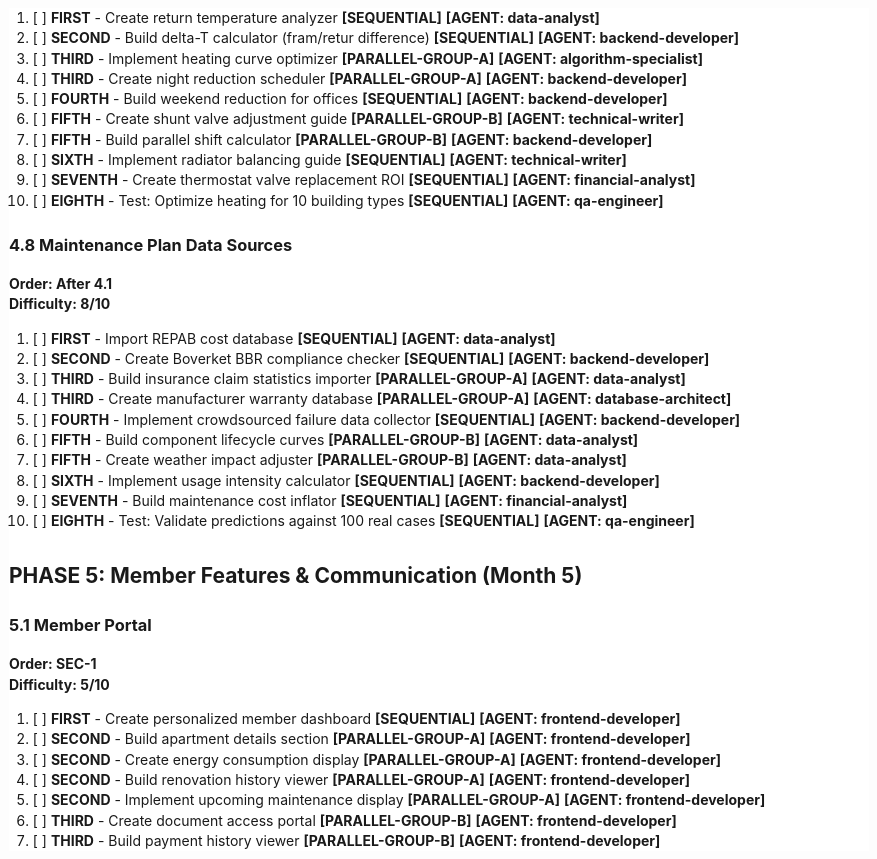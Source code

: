 1. [ ] **FIRST** - Create return temperature analyzer **[SEQUENTIAL]** **[AGENT: data-analyst]**
2. [ ] **SECOND** - Build delta-T calculator (fram/retur difference) **[SEQUENTIAL]** **[AGENT: backend-developer]**
3. [ ] **THIRD** - Implement heating curve optimizer **[PARALLEL-GROUP-A]** **[AGENT: algorithm-specialist]**
4. [ ] **THIRD** - Create night reduction scheduler **[PARALLEL-GROUP-A]** **[AGENT: backend-developer]**
5. [ ] **FOURTH** - Build weekend reduction for offices **[SEQUENTIAL]** **[AGENT: backend-developer]**
6. [ ] **FIFTH** - Create shunt valve adjustment guide **[PARALLEL-GROUP-B]** **[AGENT: technical-writer]**
7. [ ] **FIFTH** - Build parallel shift calculator **[PARALLEL-GROUP-B]** **[AGENT: backend-developer]**
8. [ ] **SIXTH** - Implement radiator balancing guide **[SEQUENTIAL]** **[AGENT: technical-writer]**
9. [ ] **SEVENTH** - Create thermostat valve replacement ROI **[SEQUENTIAL]** **[AGENT: financial-analyst]**
10. [ ] **EIGHTH** - Test: Optimize heating for 10 building types **[SEQUENTIAL]** **[AGENT: qa-engineer]**

### 4.8 Maintenance Plan Data Sources
**Order: After 4.1**  
**Difficulty: 8/10**

1. [ ] **FIRST** - Import REPAB cost database **[SEQUENTIAL]** **[AGENT: data-analyst]**
2. [ ] **SECOND** - Create Boverket BBR compliance checker **[SEQUENTIAL]** **[AGENT: backend-developer]**
3. [ ] **THIRD** - Build insurance claim statistics importer **[PARALLEL-GROUP-A]** **[AGENT: data-analyst]**
4. [ ] **THIRD** - Create manufacturer warranty database **[PARALLEL-GROUP-A]** **[AGENT: database-architect]**
5. [ ] **FOURTH** - Implement crowdsourced failure data collector **[SEQUENTIAL]** **[AGENT: backend-developer]**
6. [ ] **FIFTH** - Build component lifecycle curves **[PARALLEL-GROUP-B]** **[AGENT: data-analyst]**
7. [ ] **FIFTH** - Create weather impact adjuster **[PARALLEL-GROUP-B]** **[AGENT: data-analyst]**
8. [ ] **SIXTH** - Implement usage intensity calculator **[SEQUENTIAL]** **[AGENT: backend-developer]**
9. [ ] **SEVENTH** - Build maintenance cost inflator **[SEQUENTIAL]** **[AGENT: financial-analyst]**
10. [ ] **EIGHTH** - Test: Validate predictions against 100 real cases **[SEQUENTIAL]** **[AGENT: qa-engineer]**

## PHASE 5: Member Features & Communication (Month 5)

### 5.1 Member Portal
**Order: SEC-1**  
**Difficulty: 5/10**

1. [ ] **FIRST** - Create personalized member dashboard **[SEQUENTIAL]** **[AGENT: frontend-developer]**
2. [ ] **SECOND** - Build apartment details section **[PARALLEL-GROUP-A]** **[AGENT: frontend-developer]**
3. [ ] **SECOND** - Create energy consumption display **[PARALLEL-GROUP-A]** **[AGENT: frontend-developer]**
4. [ ] **SECOND** - Build renovation history viewer **[PARALLEL-GROUP-A]** **[AGENT: frontend-developer]**
5. [ ] **SECOND** - Implement upcoming maintenance display **[PARALLEL-GROUP-A]** **[AGENT: frontend-developer]**
6. [ ] **THIRD** - Create document access portal **[PARALLEL-GROUP-B]** **[AGENT: frontend-developer]**
7. [ ] **THIRD** - Build payment history viewer **[PARALLEL-GROUP-B]** **[AGENT: frontend-developer]**